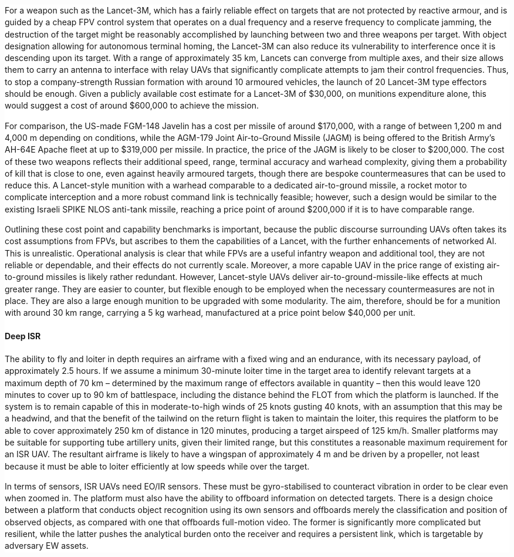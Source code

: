 For a weapon such as the Lancet-3M, which has a fairly reliable effect on targets that are not protected by reactive armour, and is guided by a cheap FPV control system that operates on a dual frequency and a reserve frequency to complicate jamming, the destruction of the target might be reasonably accomplished by launching between two and three weapons per target. With object designation allowing for autonomous terminal homing, the Lancet-3M can also reduce its vulnerability to interference once it is descending upon its target. With a range of approximately 35 km, Lancets can converge from multiple axes, and their size allows them to carry an antenna to interface with relay UAVs that significantly complicate attempts to jam their control frequencies. Thus, to stop a company-strength Russian formation with around 10 armoured vehicles, the launch of 20 Lancet-3M type effectors should be enough. Given a publicly available cost estimate for a Lancet-3M of $30,000, on munitions expenditure alone, this would suggest a cost of around $600,000 to achieve the mission.

For comparison, the US-made FGM-148 Javelin has a cost per missile of around $170,000, with a range of between 1,200 m and 4,000 m depending on conditions, while the AGM-179 Joint Air-to-Ground Missile (JAGM) is being offered to the British Army’s AH-64E Apache fleet at up to $319,000 per missile. In practice, the price of the JAGM is likely to be closer to $200,000. The cost of these two weapons reflects their additional speed, range, terminal accuracy and warhead complexity, giving them a probability of kill that is close to one, even against heavily armoured targets, though there are bespoke countermeasures that can be used to reduce this. A Lancet-style munition with a warhead comparable to a dedicated air-to-ground missile, a rocket motor to complicate interception and a more robust command link is technically feasible; however, such a design would be similar to the existing Israeli SPIKE NLOS anti-tank missile, reaching a price point of around $200,000 if it is to have comparable range.

Outlining these cost point and capability benchmarks is important, because the public discourse surrounding UAVs often takes its cost assumptions from FPVs, but ascribes to them the capabilities of a Lancet, with the further enhancements of networked AI. This is unrealistic. Operational analysis is clear that while FPVs are a useful infantry weapon and additional tool, they are not reliable or dependable, and their effects do not currently scale. Moreover, a more capable UAV in the price range of existing air-to-ground missiles is likely rather redundant. However, Lancet-style UAVs deliver air-to-ground-missile-like effects at much greater range. They are easier to counter, but flexible enough to be employed when the necessary countermeasures are not in place. They are also a large enough munition to be upgraded with some modularity. The aim, therefore, should be for a munition with around 30 km range, carrying a 5 kg warhead, manufactured at a price point below $40,000 per unit.

#### Deep ISR

The ability to fly and loiter in depth requires an airframe with a fixed wing and an endurance, with its necessary payload, of approximately 2.5 hours. If we assume a minimum 30-minute loiter time in the target area to identify relevant targets at a maximum depth of 70 km – determined by the maximum range of effectors available in quantity – then this would leave 120 minutes to cover up to 90 km of battlespace, including the distance behind the FLOT from which the platform is launched. If the system is to remain capable of this in moderate-to-high winds of 25 knots gusting 40 knots, with an assumption that this may be a headwind, and that the benefit of the tailwind on the return flight is taken to maintain the loiter, this requires the platform to be able to cover approximately 250 km of distance in 120 minutes, producing a target airspeed of 125 km/h. Smaller platforms may be suitable for supporting tube artillery units, given their limited range, but this constitutes a reasonable maximum requirement for an ISR UAV. The resultant airframe is likely to have a wingspan of approximately 4 m and be driven by a propeller, not least because it must be able to loiter efficiently at low speeds while over the target.

In terms of sensors, ISR UAVs need EO/IR sensors. These must be gyro-stabilised to counteract vibration in order to be clear even when zoomed in. The platform must also have the ability to offboard information on detected targets. There is a design choice between a platform that conducts object recognition using its own sensors and offboards merely the classification and position of observed objects, as compared with one that offboards full-motion video. The former is significantly more complicated but resilient, while the latter pushes the analytical burden onto the receiver and requires a persistent link, which is targetable by adversary EW assets.
